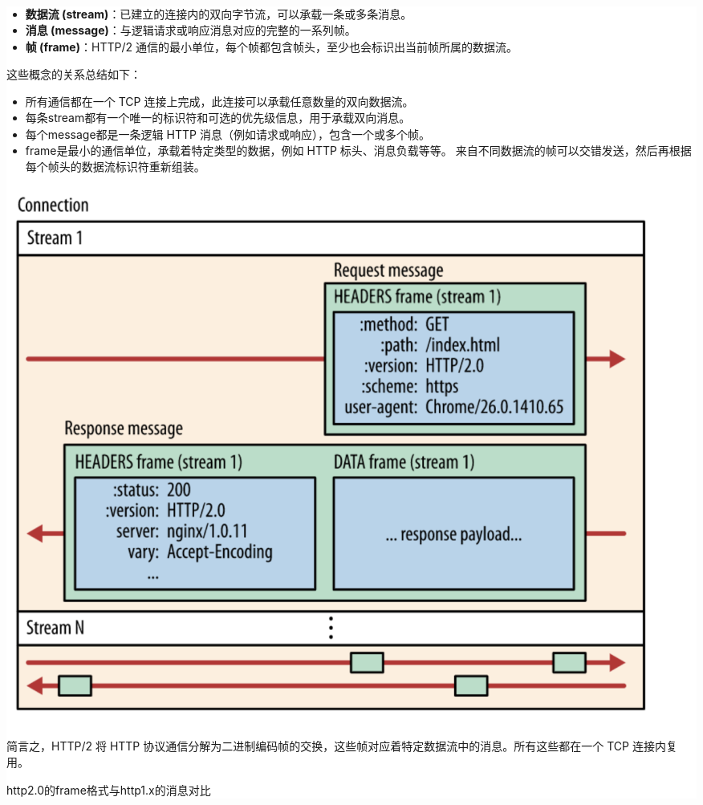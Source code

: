 - **数据流 (stream)**：已建立的连接内的双向字节流，可以承载一条或多条消息。
- **消息 (message)**：与逻辑请求或响应消息对应的完整的一系列帧。
- **帧 (frame)**：HTTP/2 通信的最小单位，每个帧都包含帧头，至少也会标识出当前帧所属的数据流。

这些概念的关系总结如下：

- 所有通信都在一个 TCP 连接上完成，此连接可以承载任意数量的双向数据流。
- 每条stream都有一个唯一的标识符和可选的优先级信息，用于承载双向消息。
- 每个message都是一条逻辑 HTTP 消息（例如请求或响应），包含一个或多个帧。
- frame是最小的通信单位，承载着特定类型的数据，例如 HTTP 标头、消息负载等等。 来自不同数据流的帧可以交错发送，然后再根据每个帧头的数据流标识符重新组装。

![image.png](/images/grpc/1635760046283-728bef7a-2cf4-48ef-a9e5-eed77418fe02.png)

简言之，HTTP/2 将 HTTP 协议通信分解为二进制编码帧的交换，这些帧对应着特定数据流中的消息。所有这些都在一个 TCP 连接内复用。 

http2.0的frame格式与http1.x的消息对比
